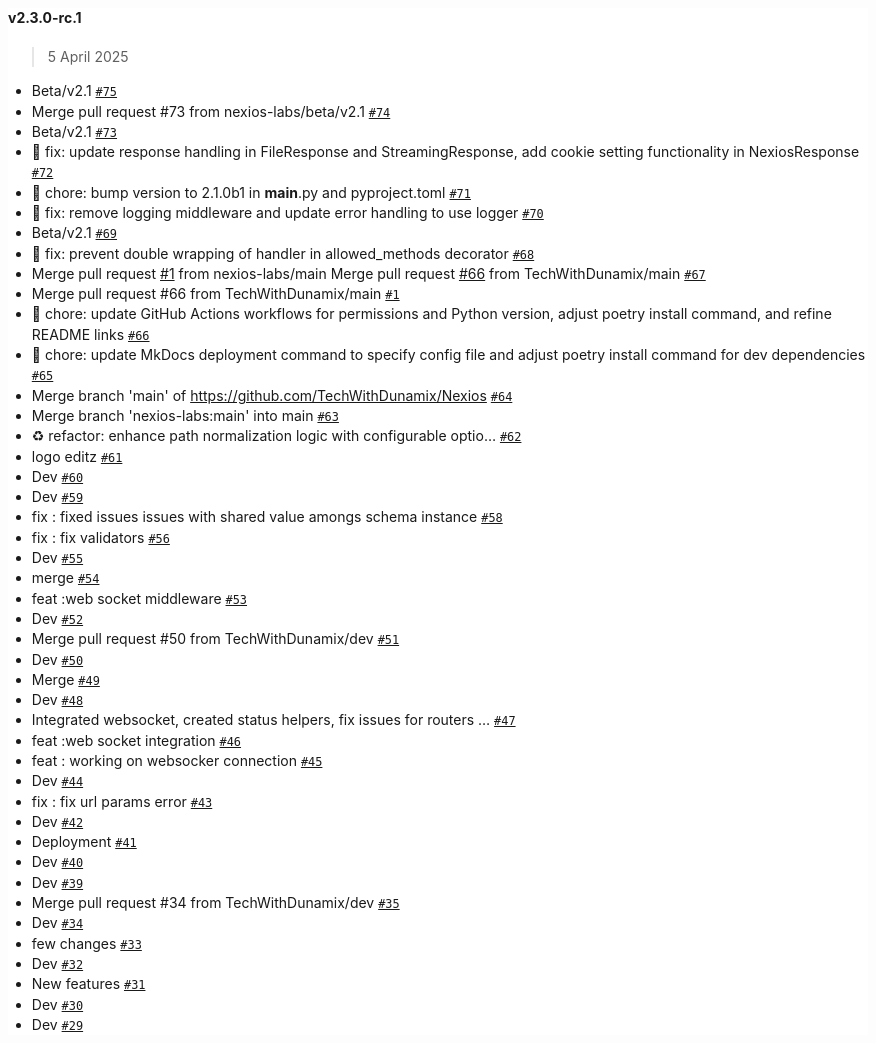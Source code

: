 #### v2.3.0-rc.1

> 5 April 2025

- Beta/v2.1 [`#75`](https://github.com/nexios-labs/Nexios/pull/75)
- Merge pull request #73 from nexios-labs/beta/v2.1 [`#74`](https://github.com/nexios-labs/Nexios/pull/74)
- Beta/v2.1 [`#73`](https://github.com/nexios-labs/Nexios/pull/73)
- 🐛 fix: update response handling in FileResponse and StreamingResponse, add cookie setting functionality in NexiosResponse [`#72`](https://github.com/nexios-labs/Nexios/pull/72)
- 🚀 chore: bump version to 2.1.0b1 in __main__.py and pyproject.toml [`#71`](https://github.com/nexios-labs/Nexios/pull/71)
- 🐛 fix: remove logging middleware and update error handling to use logger [`#70`](https://github.com/nexios-labs/Nexios/pull/70)
- Beta/v2.1 [`#69`](https://github.com/nexios-labs/Nexios/pull/69)
- 🐛 fix: prevent double wrapping of handler in allowed_methods decorator [`#68`](https://github.com/nexios-labs/Nexios/pull/68)
- Merge pull request [#1](https://github.com/TechWithDunamix/Nexios/issues/1) from nexios-labs/main  Merge pull request [#66](https://github.com/TechWithDunamix/Nexios/issues/66) from TechWithDunamix/main [`#67`](https://github.com/nexios-labs/Nexios/pull/67)
- Merge pull request #66 from TechWithDunamix/main [`#1`](https://github.com/nexios-labs/Nexios/pull/1)
- 🔧 chore: update GitHub Actions workflows for permissions and Python version, adjust poetry install command, and refine README links [`#66`](https://github.com/nexios-labs/Nexios/pull/66)
- 🔧 chore: update MkDocs deployment command to specify config file and adjust poetry install command for dev dependencies [`#65`](https://github.com/nexios-labs/Nexios/pull/65)
- Merge branch 'main' of https://github.com/TechWithDunamix/Nexios [`#64`](https://github.com/nexios-labs/Nexios/pull/64)
- Merge branch 'nexios-labs:main' into main [`#63`](https://github.com/nexios-labs/Nexios/pull/63)
- ♻️ refactor: enhance path normalization logic with configurable optio… [`#62`](https://github.com/nexios-labs/Nexios/pull/62)
- logo editz [`#61`](https://github.com/nexios-labs/Nexios/pull/61)
- Dev [`#60`](https://github.com/nexios-labs/Nexios/pull/60)
- Dev [`#59`](https://github.com/nexios-labs/Nexios/pull/59)
- fix : fixed issues issues  with shared value amongs schema instance [`#58`](https://github.com/nexios-labs/Nexios/pull/58)
- fix : fix validators [`#56`](https://github.com/nexios-labs/Nexios/pull/56)
- Dev [`#55`](https://github.com/nexios-labs/Nexios/pull/55)
- merge [`#54`](https://github.com/nexios-labs/Nexios/pull/54)
- feat :web socket middleware [`#53`](https://github.com/nexios-labs/Nexios/pull/53)
- Dev [`#52`](https://github.com/nexios-labs/Nexios/pull/52)
- Merge pull request #50 from TechWithDunamix/dev [`#51`](https://github.com/nexios-labs/Nexios/pull/51)
- Dev [`#50`](https://github.com/nexios-labs/Nexios/pull/50)
- Merge [`#49`](https://github.com/nexios-labs/Nexios/pull/49)
- Dev [`#48`](https://github.com/nexios-labs/Nexios/pull/48)
- Integrated websocket, created status helpers, fix issues for routers … [`#47`](https://github.com/nexios-labs/Nexios/pull/47)
- feat :web socket integration [`#46`](https://github.com/nexios-labs/Nexios/pull/46)
- feat : working on websocker connection [`#45`](https://github.com/nexios-labs/Nexios/pull/45)
- Dev [`#44`](https://github.com/nexios-labs/Nexios/pull/44)
- fix : fix url params error [`#43`](https://github.com/nexios-labs/Nexios/pull/43)
- Dev [`#42`](https://github.com/nexios-labs/Nexios/pull/42)
- Deployment [`#41`](https://github.com/nexios-labs/Nexios/pull/41)
- Dev [`#40`](https://github.com/nexios-labs/Nexios/pull/40)
- Dev [`#39`](https://github.com/nexios-labs/Nexios/pull/39)
- Merge pull request #34 from TechWithDunamix/dev [`#35`](https://github.com/nexios-labs/Nexios/pull/35)
- Dev [`#34`](https://github.com/nexios-labs/Nexios/pull/34)
- few changes [`#33`](https://github.com/nexios-labs/Nexios/pull/33)
- Dev [`#32`](https://github.com/nexios-labs/Nexios/pull/32)
- New features [`#31`](https://github.com/nexios-labs/Nexios/pull/31)
- Dev [`#30`](https://github.com/nexios-labs/Nexios/pull/30)
- Dev [`#29`](https://github.com/nexios-labs/Nexios/pull/29)